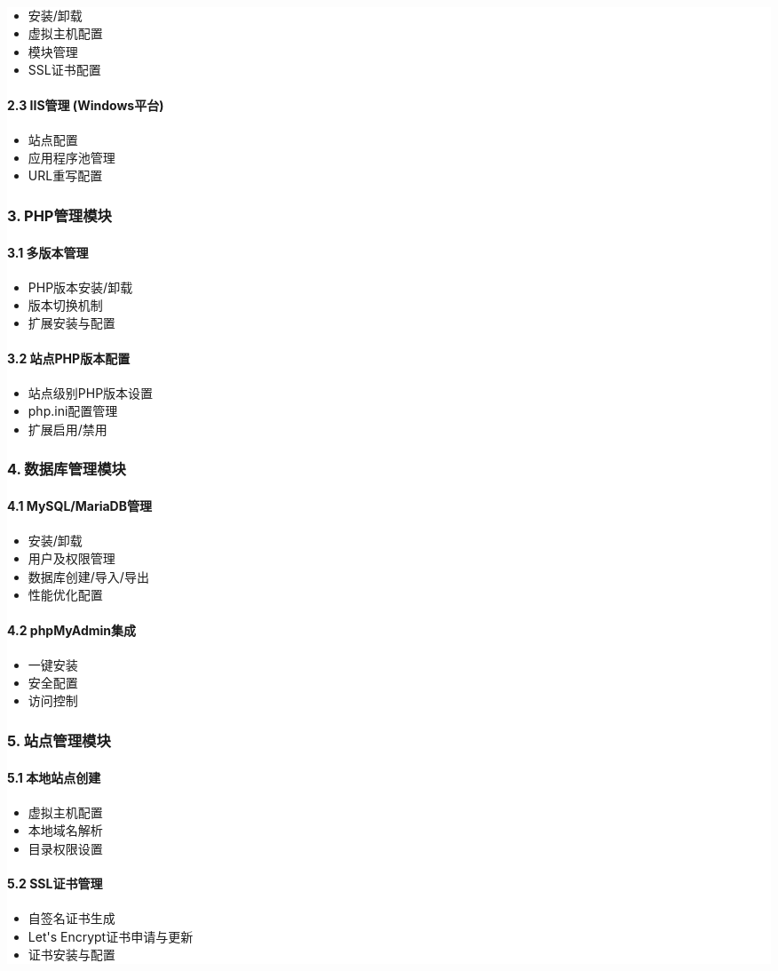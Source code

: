 - 安装/卸载
- 虚拟主机配置
- 模块管理
- SSL证书配置

#### 2.3 IIS管理 (Windows平台)

- 站点配置
- 应用程序池管理
- URL重写配置

### 3. PHP管理模块

#### 3.1 多版本管理

- PHP版本安装/卸载
- 版本切换机制
- 扩展安装与配置

#### 3.2 站点PHP版本配置

- 站点级别PHP版本设置
- php.ini配置管理
- 扩展启用/禁用

### 4. 数据库管理模块

#### 4.1 MySQL/MariaDB管理

- 安装/卸载
- 用户及权限管理
- 数据库创建/导入/导出
- 性能优化配置

#### 4.2 phpMyAdmin集成

- 一键安装
- 安全配置
- 访问控制

### 5. 站点管理模块

#### 5.1 本地站点创建

- 虚拟主机配置
- 本地域名解析
- 目录权限设置

#### 5.2 SSL证书管理

- 自签名证书生成
- Let's Encrypt证书申请与更新
- 证书安装与配置
